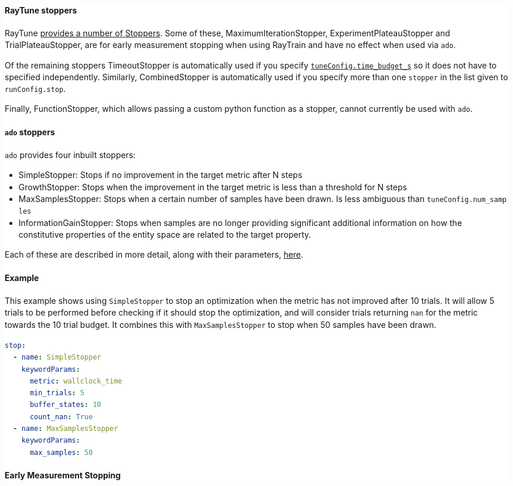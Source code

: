 #### RayTune stoppers

RayTune
[provides a number of Stoppers](https://docs.ray.io/en/latest/tune/api/stoppers.html).
Some of these, MaximumIterationStopper, ExperimentPlateauStopper and
TrialPlateauStopper, are for early measurement stopping when using RayTrain and
have no effect when used via `ado`.

Of the remaining stoppers TimeoutStopper is automatically used if you specify
[`tuneConfig.time_budget_s`](#tune-config) so it does not have to specified
independently. Similarly, CombinedStopper is automatically used if you specify
more than one `stopper` in the list given to `runConfig.stop`.

Finally, FunctionStopper, which allows passing a custom python function as a
stopper, cannot currently be used with `ado`.

#### `ado` stoppers

`ado` provides four inbuilt stoppers:

- SimpleStopper: Stops if no improvement in the target metric after N steps
- GrowthStopper: Stops when the improvement in the target metric is less than a
  threshold for N steps
- MaxSamplesStopper: Stops when a certain number of samples have been drawn. Is
  less ambiguous than `tuneConfig.num_samples`
- InformationGainStopper: Stops when samples are no longer providing significant
  additional information on how the constitutive properties of the entity space
  are related to the target property.


Each of these are described in more detail, along with their parameters,
[here](#ado-additions-to-raytune).


#### Example

This example shows using `SimpleStopper` to stop an optimization when the metric
has not improved after 10 trials. It will allow 5 trials to be performed before
checking if it should stop the optimization, and will consider trials returning
`nan` for the metric towards the 10 trial budget. It combines this with
`MaxSamplesStopper` to stop when 50 samples have been drawn.

```yaml
stop:
  - name: SimpleStopper
    keywordParams:
      metric: wallclock_time
      min_trials: 5
      buffer_states: 10
      count_nan: True
  - name: MaxSamplesStopper
    keywordParams:
      max_samples: 50
```

#### Early Measurement Stopping
